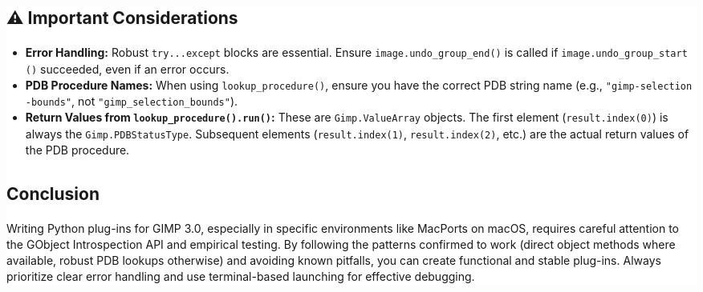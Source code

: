 ## ⚠️ Important Considerations

* **Error Handling:** Robust `try...except` blocks are essential. Ensure `image.undo_group_end()` is called if `image.undo_group_start()` succeeded, even if an error occurs.
* **PDB Procedure Names:** When using `lookup_procedure()`, ensure you have the correct PDB string name (e.g., `"gimp-selection-bounds"`, not `"gimp_selection_bounds"`).
* **Return Values from `lookup_procedure().run()`:** These are `Gimp.ValueArray` objects. The first element (`result.index(0)`) is always the `Gimp.PDBStatusType`. Subsequent elements (`result.index(1)`, `result.index(2)`, etc.) are the actual return values of the PDB procedure.

## Conclusion

Writing Python plug-ins for GIMP 3.0, especially in specific environments like MacPorts on macOS, requires careful attention to the GObject Introspection API and empirical testing. By following the patterns confirmed to work (direct object methods where available, robust PDB lookups otherwise) and avoiding known pitfalls, you can create functional and stable plug-ins. Always prioritize clear error handling and use terminal-based launching for effective debugging.
